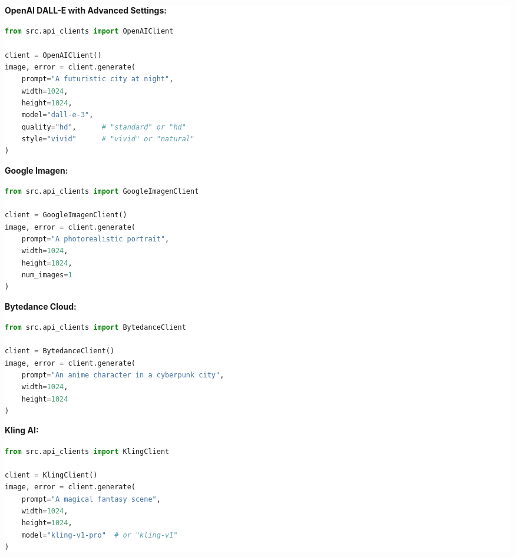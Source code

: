 **OpenAI DALL-E with Advanced Settings:**

```python
from src.api_clients import OpenAIClient

client = OpenAIClient()
image, error = client.generate(
    prompt="A futuristic city at night",
    width=1024,
    height=1024,
    model="dall-e-3",
    quality="hd",      # "standard" or "hd"
    style="vivid"      # "vivid" or "natural"
)
```

**Google Imagen:**

```python
from src.api_clients import GoogleImagenClient

client = GoogleImagenClient()
image, error = client.generate(
    prompt="A photorealistic portrait",
    width=1024,
    height=1024,
    num_images=1
)
```

**Bytedance Cloud:**

```python
from src.api_clients import BytedanceClient

client = BytedanceClient()
image, error = client.generate(
    prompt="An anime character in a cyberpunk city",
    width=1024,
    height=1024
)
```

**Kling AI:**

```python
from src.api_clients import KlingClient

client = KlingClient()
image, error = client.generate(
    prompt="A magical fantasy scene",
    width=1024,
    height=1024,
    model="kling-v1-pro"  # or "kling-v1"
)
```
